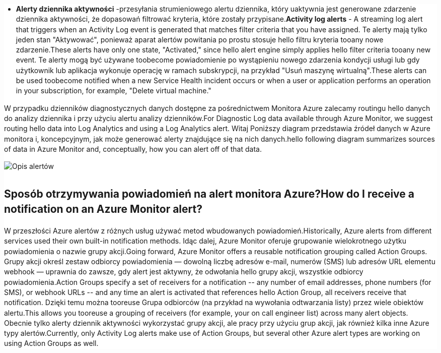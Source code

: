 * <span data-ttu-id="35e8b-148">**Alerty dziennika aktywności** -przesyłania strumieniowego alertu dziennika, który uaktywnia jest generowane zdarzenie dziennika aktywności, że dopasowań filtrować kryteria, które zostały przypisane.</span><span class="sxs-lookup"><span data-stu-id="35e8b-148">**Activity log alerts** - A streaming log alert that triggers when an Activity Log event is generated that matches filter criteria that you have assigned.</span></span> <span data-ttu-id="35e8b-149">Te alerty mają tylko jeden stan "Aktywować", ponieważ aparat alertów powitania po prostu stosuje hello filtru kryteria tooany nowe zdarzenie.</span><span class="sxs-lookup"><span data-stu-id="35e8b-149">These alerts have only one state, "Activated," since hello alert engine simply applies hello filter criteria tooany new event.</span></span> <span data-ttu-id="35e8b-150">Te alerty mogą być używane toobecome powiadomienie po wystąpieniu nowego zdarzenia kondycji usługi lub gdy użytkownik lub aplikacja wykonuje operację w ramach subskrypcji, na przykład "Usuń maszynę wirtualną".</span><span class="sxs-lookup"><span data-stu-id="35e8b-150">These alerts can be used toobecome notified when a new Service Health incident occurs or when a user or application performs an operation in your subscription, for example, "Delete virtual machine."</span></span>

<span data-ttu-id="35e8b-151">W przypadku dzienników diagnostycznych danych dostępne za pośrednictwem Monitora Azure zalecamy routingu hello danych do analizy dziennika i przy użyciu alertu analizy dzienników.</span><span class="sxs-lookup"><span data-stu-id="35e8b-151">For Diagnostic Log data available through Azure Monitor, we suggest routing hello data into Log Analytics and using a Log Analytics alert.</span></span> <span data-ttu-id="35e8b-152">Witaj Poniższy diagram przedstawia źródeł danych w Azure monitora i, koncepcyjnym, jak może generować alerty znajdujące się na nich danych.</span><span class="sxs-lookup"><span data-stu-id="35e8b-152">hello following diagram summarizes sources of data in Azure Monitor and, conceptually, how you can alert off of that data.</span></span>

![Opis alertów](./media/monitoring-overview-alerts/Alerts_Overview_Resource_v4.png)

## <a name="how-do-i-receive-a-notification-on-an-azure-monitor-alert"></a><span data-ttu-id="35e8b-154">Sposób otrzymywania powiadomień na alert monitora Azure?</span><span class="sxs-lookup"><span data-stu-id="35e8b-154">How do I receive a notification on an Azure Monitor alert?</span></span>
<span data-ttu-id="35e8b-155">W przeszłości Azure alertów z różnych usług używać metod wbudowanych powiadomień.</span><span class="sxs-lookup"><span data-stu-id="35e8b-155">Historically, Azure alerts from different services used their own built-in notification methods.</span></span> <span data-ttu-id="35e8b-156">Idąc dalej, Azure Monitor oferuje grupowanie wielokrotnego użytku powiadomienia o nazwie grupy akcji.</span><span class="sxs-lookup"><span data-stu-id="35e8b-156">Going forward, Azure Monitor offers a reusable notification grouping called Action Groups.</span></span> <span data-ttu-id="35e8b-157">Grupy akcji określ zestaw odbiorcy powiadomienia — dowolną liczbę adresów e-mail, numerów (SMS) lub adresów URL elementu webhook — uprawnia do zawsze, gdy alert jest aktywny, że odwołania hello grupy akcji, wszystkie odbiorcy powiadomienia.</span><span class="sxs-lookup"><span data-stu-id="35e8b-157">Action Groups specify a set of receivers for a notification -- any number of email addresses, phone numbers (for SMS), or webhook URLs -- and any time an alert is activated that references hello Action Group, all receivers receive that notification.</span></span> <span data-ttu-id="35e8b-158">Dzięki temu można tooreuse Grupa odbiorców (na przykład na wywołania odtwarzania listy) przez wiele obiektów alertu.</span><span class="sxs-lookup"><span data-stu-id="35e8b-158">This allows you tooreuse a grouping of receivers (for example, your on call engineer list) across many alert objects.</span></span> <span data-ttu-id="35e8b-159">Obecnie tylko alerty dziennik aktywności wykorzystać grupy akcji, ale pracy przy użyciu grup akcji, jak również kilka inne Azure typy alertów.</span><span class="sxs-lookup"><span data-stu-id="35e8b-159">Currently, only Activity Log alerts make use of Action Groups, but several other Azure alert types are working on using Action Groups as well.</span></span>
